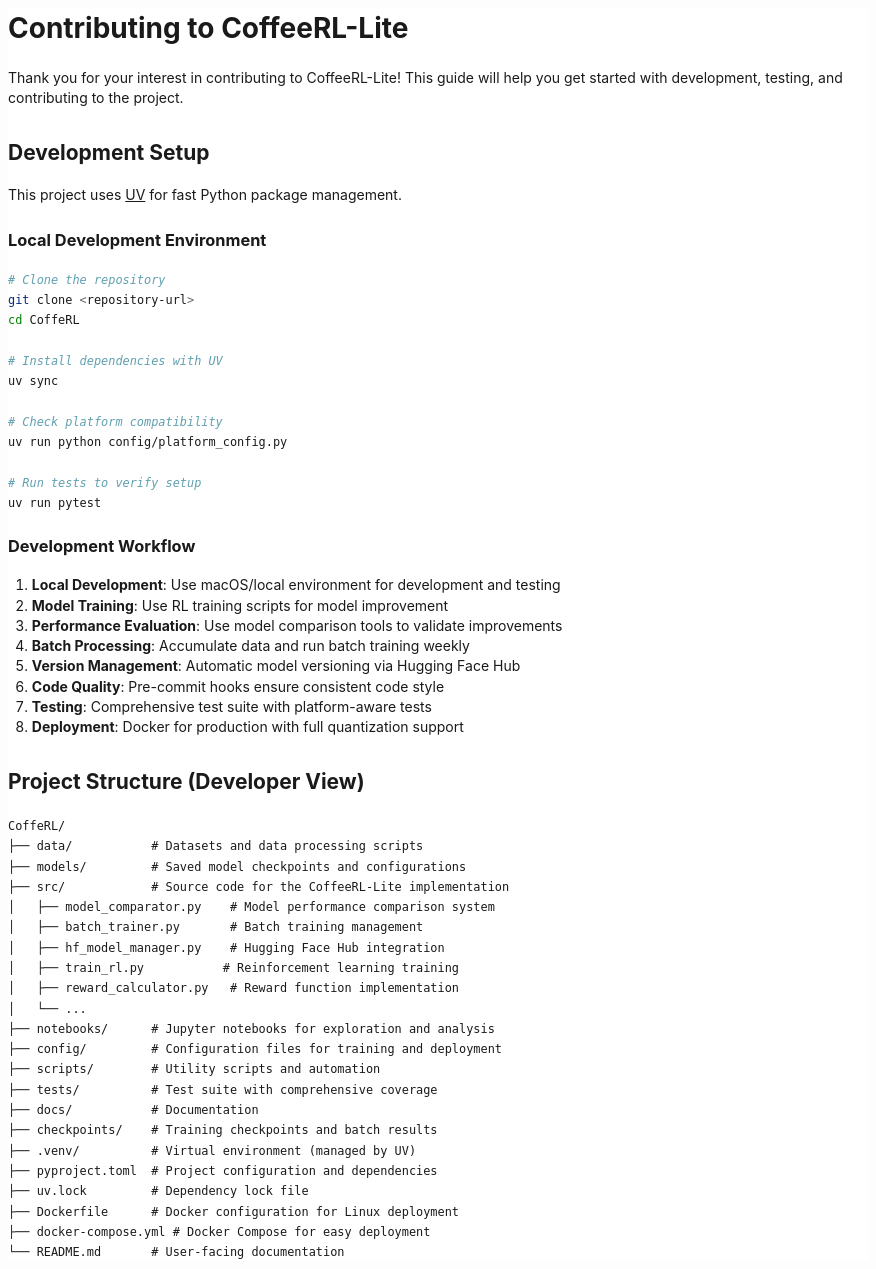 # Contributing to CoffeeRL-Lite

Thank you for your interest in contributing to CoffeeRL-Lite! This guide will help you get started with development, testing, and contributing to the project.

## Development Setup

This project uses [UV](https://github.com/astral-sh/uv) for fast Python package management.

### Local Development Environment

```bash
# Clone the repository
git clone <repository-url>
cd CoffeRL

# Install dependencies with UV
uv sync

# Check platform compatibility
uv run python config/platform_config.py

# Run tests to verify setup
uv run pytest
```

### Development Workflow

1. **Local Development**: Use macOS/local environment for development and testing
2. **Model Training**: Use RL training scripts for model improvement
3. **Performance Evaluation**: Use model comparison tools to validate improvements
4. **Batch Processing**: Accumulate data and run batch training weekly
5. **Version Management**: Automatic model versioning via Hugging Face Hub
6. **Code Quality**: Pre-commit hooks ensure consistent code style
7. **Testing**: Comprehensive test suite with platform-aware tests
8. **Deployment**: Docker for production with full quantization support

## Project Structure (Developer View)

```
CoffeRL/
├── data/           # Datasets and data processing scripts
├── models/         # Saved model checkpoints and configurations
├── src/            # Source code for the CoffeeRL-Lite implementation
│   ├── model_comparator.py    # Model performance comparison system
│   ├── batch_trainer.py       # Batch training management
│   ├── hf_model_manager.py    # Hugging Face Hub integration
│   ├── train_rl.py           # Reinforcement learning training
│   ├── reward_calculator.py   # Reward function implementation
│   └── ...
├── notebooks/      # Jupyter notebooks for exploration and analysis
├── config/         # Configuration files for training and deployment
├── scripts/        # Utility scripts and automation
├── tests/          # Test suite with comprehensive coverage
├── docs/           # Documentation
├── checkpoints/    # Training checkpoints and batch results
├── .venv/          # Virtual environment (managed by UV)
├── pyproject.toml  # Project configuration and dependencies
├── uv.lock         # Dependency lock file
├── Dockerfile      # Docker configuration for Linux deployment
├── docker-compose.yml # Docker Compose for easy deployment
└── README.md       # User-facing documentation
```
